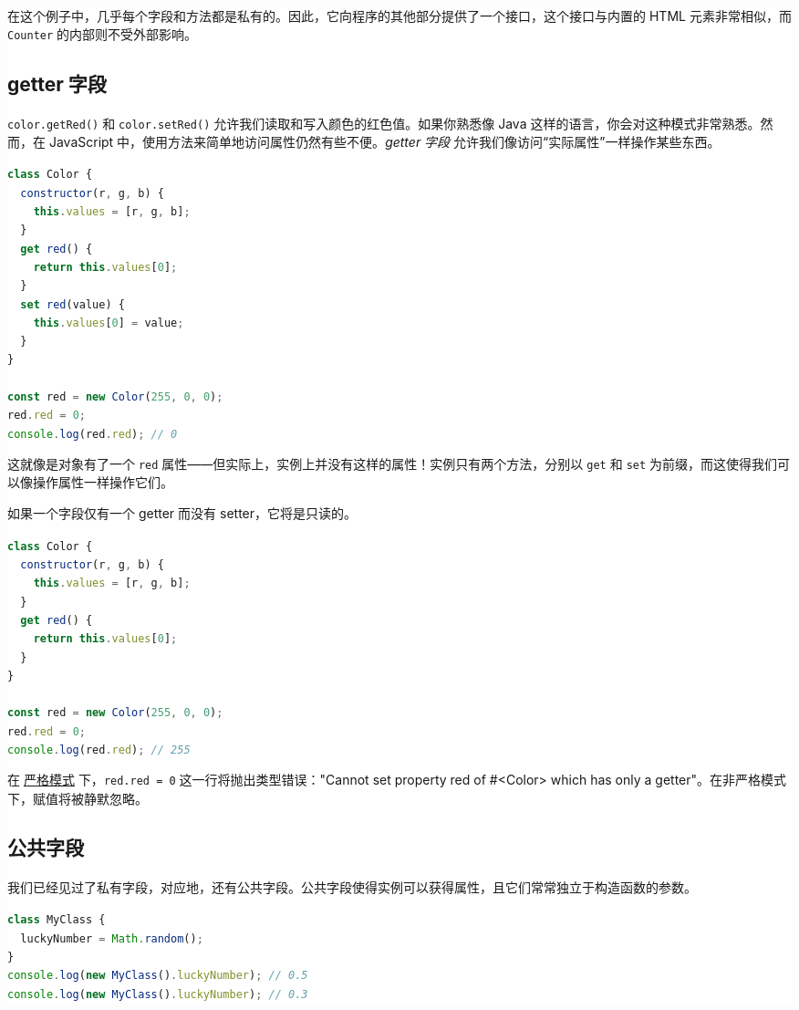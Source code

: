 在这个例子中，几乎每个字段和方法都是私有的。因此，它向程序的其他部分提供了一个接口，这个接口与内置的 HTML 元素非常相似，而 `Counter` 的内部则不受外部影响。

## getter 字段

`color.getRed()` 和 `color.setRed()` 允许我们读取和写入颜色的红色值。如果你熟悉像 Java 这样的语言，你会对这种模式非常熟悉。然而，在 JavaScript 中，使用方法来简单地访问属性仍然有些不便。_getter 字段_ 允许我们像访问“实际属性”一样操作某些东西。

```js
class Color {
  constructor(r, g, b) {
    this.values = [r, g, b];
  }
  get red() {
    return this.values[0];
  }
  set red(value) {
    this.values[0] = value;
  }
}

const red = new Color(255, 0, 0);
red.red = 0;
console.log(red.red); // 0
```

这就像是对象有了一个 `red` 属性——但实际上，实例上并没有这样的属性！实例只有两个方法，分别以 `get` 和 `set` 为前缀，而这使得我们可以像操作属性一样操作它们。

如果一个字段仅有一个 getter 而没有 setter，它将是只读的。

```js
class Color {
  constructor(r, g, b) {
    this.values = [r, g, b];
  }
  get red() {
    return this.values[0];
  }
}

const red = new Color(255, 0, 0);
red.red = 0;
console.log(red.red); // 255
```

在 [严格模式](/zh-CN/docs/Web/JavaScript/Reference/Strict_mode) 下，`red.red = 0` 这一行将抛出类型错误："Cannot set property red of #\<Color> which has only a getter"。在非严格模式下，赋值将被静默忽略。

## 公共字段

我们已经见过了私有字段，对应地，还有公共字段。公共字段使得实例可以获得属性，且它们常常独立于构造函数的参数。

```js
class MyClass {
  luckyNumber = Math.random();
}
console.log(new MyClass().luckyNumber); // 0.5
console.log(new MyClass().luckyNumber); // 0.3
```
